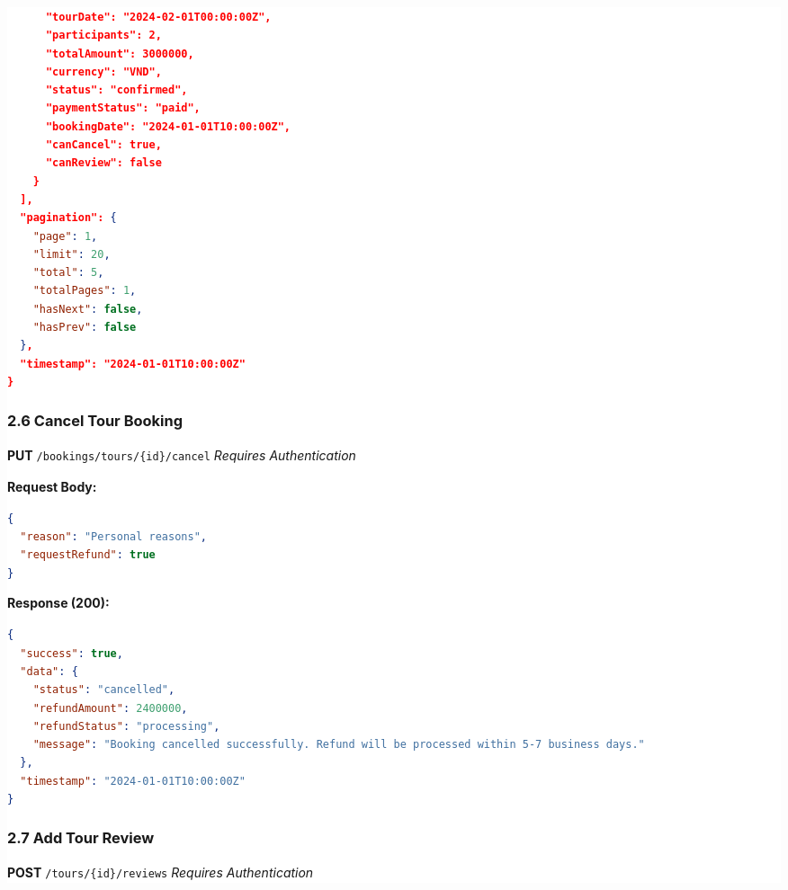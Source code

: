 ```json
      "tourDate": "2024-02-01T00:00:00Z",
      "participants": 2,
      "totalAmount": 3000000,
      "currency": "VND",
      "status": "confirmed",
      "paymentStatus": "paid",
      "bookingDate": "2024-01-01T10:00:00Z",
      "canCancel": true,
      "canReview": false
    }
  ],
  "pagination": {
    "page": 1,
    "limit": 20,
    "total": 5,
    "totalPages": 1,
    "hasNext": false,
    "hasPrev": false
  },
  "timestamp": "2024-01-01T10:00:00Z"
}
```

### 2.6 Cancel Tour Booking
**PUT** `/bookings/tours/{id}/cancel`
*Requires Authentication*

**Request Body:**
```json
{
  "reason": "Personal reasons",
  "requestRefund": true
}
```

**Response (200):**
```json
{
  "success": true,
  "data": {
    "status": "cancelled",
    "refundAmount": 2400000,
    "refundStatus": "processing",
    "message": "Booking cancelled successfully. Refund will be processed within 5-7 business days."
  },
  "timestamp": "2024-01-01T10:00:00Z"
}
```

### 2.7 Add Tour Review
**POST** `/tours/{id}/reviews`
*Requires Authentication*
